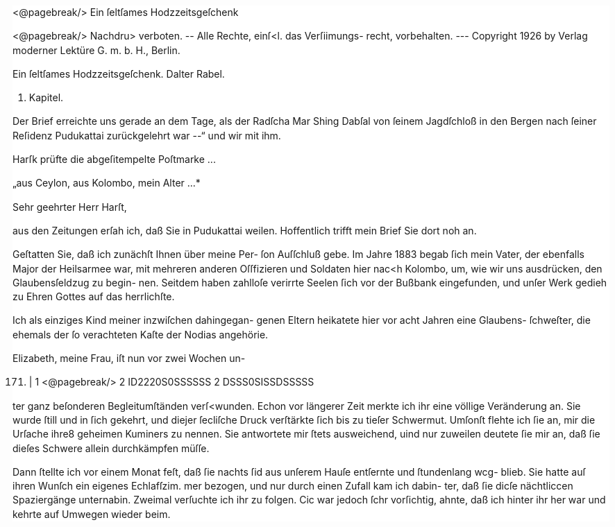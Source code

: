 <@pagebreak/>
Ein ſeltſames Hodzzeitsgeſchenk

 
<@pagebreak/>
Nachdru> verboten. -- Alle Rechte, einſ<l. das Verſiimungs-
recht, vorbehalten. --- Copyright 1926 by Verlag moderner
Lektüre G. m. b. H., Berlin.

Ein ſeltſames Hodzzeitsgeſchenk.
Dalter Rabel.

1. Kapitel.

Der Brief erreichte uns gerade an dem Tage, als der
Radſcha Mar Shing Dabſal von ſeinem Jagdſchloß in den
Bergen nach ſeiner Reſidenz Pudukattai zurückgelehrt war
--“ und wir mit ihm.

Harſk prüfte die abgeſitempelte Poſtmarke ...

„aus Ceylon, aus Kolombo, mein Alter ...*

Sehr geehrter Herr Harſt,

aus den Zeitungen erſah ich, daß Sie in Pudukattai weilen.
Hoffentlich trifft mein Brief Sie dort noh an.

Geſtatten Sie, daß ich zunächſt Ihnen über meine Per-
ſon Auſſchluß gebe. Im Jahre 1883 begab ſich mein Vater,
der ebenfalls Major der Heilsarmee war, mit mehreren
anderen Oſſfizieren und Soldaten hier nac<h Kolombo, um,
wie wir uns ausdrücken, den Glaubensſeldzug zu begin-
nen. Seitdem haben zahlloſe verirrte Seelen ſich vor der
Bußbank eingefunden, und unſer Werk gedieh zu Ehren
Gottes auf das herrlichſte.

Ich als einziges Kind meiner inzwiſchen dahingegan-
genen Eltern heikatete hier vor acht Jahren eine Glaubens-
ſchweſter, die ehemals der ſo verachteten Kaſte der Nodias
angehörie.

Elizabeth, meine Frau, iſt nun vor zwei Wochen un-

171. | 1
<@pagebreak/>
2 ID2220S0SSSSSS 2  DSSS0SISSDSSSSS

ter ganz beſonderen Begleitumſtänden verſ<wunden. Echon
vor längerer Zeit merkte ich ihr eine völlige Veränderung
an. Sie wurde ſtill und in ſich gekehrt, und diejer ſecliſche
Druck verſtärkte ſich bis zu tieſer Schwermut. Umſonſt
flehte ich ſie an, mir die Urſache ihre8 geheimen Kuminers
zu nennen. Sie antwortete mir ſtets ausweichend, uind
nur zuweilen deutete ſie mir an, daß ſie dieſes Schwere
allein durchkämpfen müſſe.

Dann ſtellte ich vor einem Monat feſt, daß ſie nachts
ſid aus unſerem Hauſe entſernte und ſtundenlang wcg-
blieb. Sie hatte auſ ihren Wunſch ein eigenes Echlafſzim.
mer bezogen, und nur durch einen Zufall kam ich dabin-
ter, daß ſie dicſe nächtliccen Spaziergänge unternabin.
Zweimal verſuchte ich ihr zu folgen. Cic war jedoch ſchr
vorſichtig, ahnte, daß ich hinter ihr her war und kehrte auf
Umwegen wieder beim.
